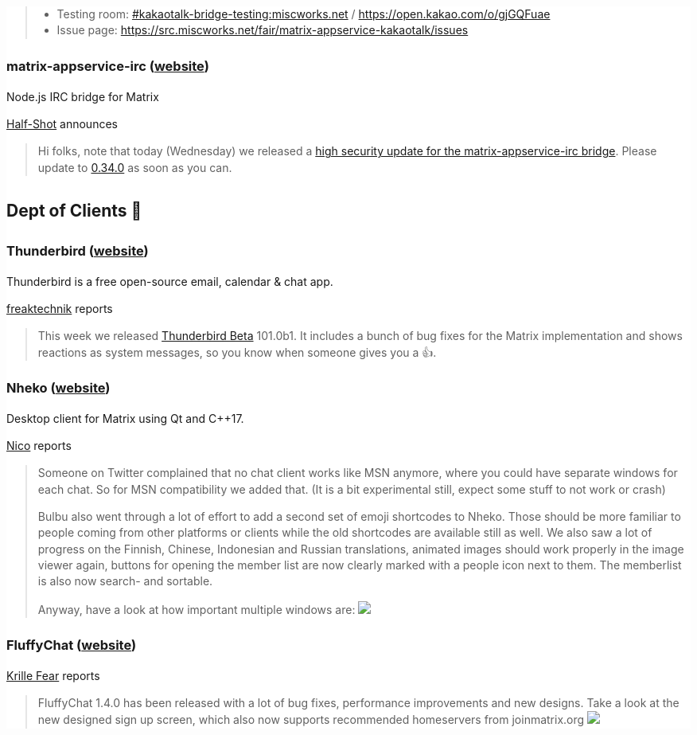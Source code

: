 > * Testing room: [#kakaotalk-bridge-testing:miscworks.net](https://matrix.to/#/#kakaotalk-bridge-testing:miscworks.net) / https://open.kakao.com/o/gjGQFuae
> * Issue page: https://src.miscworks.net/fair/matrix-appservice-kakaotalk/issues

### matrix-appservice-irc ([website](https://github.com/matrix-org/matrix-appservice-irc))

Node.js IRC bridge for Matrix

[Half-Shot](https://matrix.to/#/@Half-Shot:half-shot.uk) announces

> Hi folks, note that today (Wednesday) we released a [high security update for the matrix-appservice-irc bridge](https://matrix.org/blog/2022/05/04/0-34-0-security-release-for-matrix-appservice-irc-high-severity). Please update to [0.34.0](https://github.com/matrix-org/matrix-appservice-irc/releases/tag/0.34.0) as soon as you can.

## Dept of Clients 📱

### Thunderbird ([website](https://www.thunderbird.net))

Thunderbird is a free open-source email, calendar & chat app.

[freaktechnik](https://matrix.to/#/@freaktechnik:humanoids.be) reports

> This week we released [Thunderbird Beta](https://support.mozilla.org/kb/thunderbird-beta) 101.0b1. It includes a bunch of bug fixes for the Matrix implementation and shows reactions as system messages, so you know when someone gives you a 👍️.

### Nheko ([website](https://nheko-reborn.github.io))

Desktop client for Matrix using Qt and C++17.

[Nico](https://matrix.to/#/@deepbluev7:neko.dev) reports

> Someone on Twitter complained that no chat client works like MSN anymore, where you could have separate windows for each chat. So for MSN compatibility we added that. (It is a bit experimental still, expect some stuff to not work or crash)
>
> Bulbu also went through a lot of effort to add a second set of emoji shortcodes to Nheko. Those should be more familiar to people coming from other platforms or clients while the old shortcodes are available still as well. We also saw a lot of progress on the Finnish, Chinese, Indonesian and Russian translations, animated images should work properly in the image viewer again, buttons for opening the member list are now clearly marked with a people icon next to them. The memberlist is also now search- and sortable.
>
> Anyway, have a look at how important multiple windows are:
> ![](/blog/img/xCqYBAoYvRDbiSKknTQawYmS.png)

### FluffyChat ([website](https://fluffychat.im))

[Krille Fear](https://matrix.to/#/@krille:janian.de) reports

> FluffyChat 1.4.0 has been released with a lot of bug fixes, performance improvements and new designs. Take a look at the new designed sign up screen, which also now supports recommended homeservers from joinmatrix.org
> ![](/blog/img/TPrKqyLDibFUINnkOflMLhpj.png)
